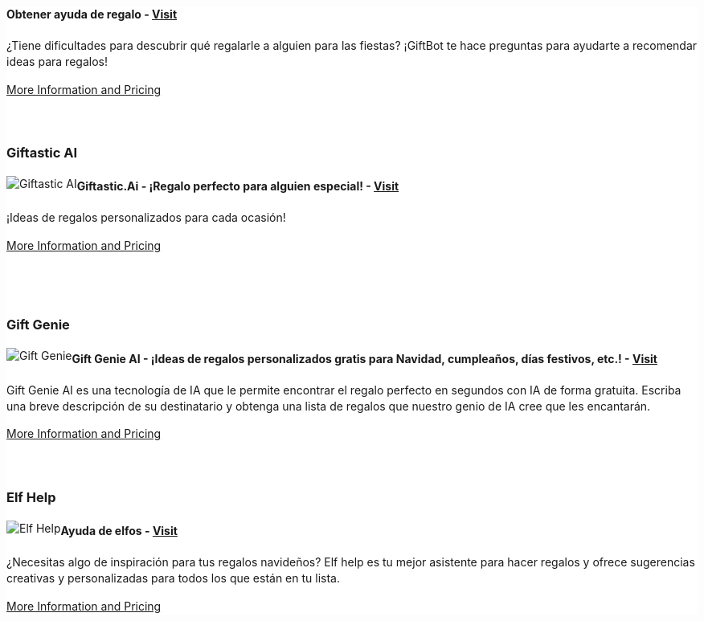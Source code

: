 #### Obtener ayuda de regalo - [Visit](https://www.thataicollection.com/redirect/giftbot)

¿Tiene dificultades para descubrir qué regalarle a alguien para las fiestas? ¡GiftBot te hace preguntas para ayudarte a recomendar ideas para regalos!

[More Information and Pricing](https://www.thataicollection.com/es/application/giftbot)

<br />




### Giftastic AI
<img align="left" src="https://aicollection.twic.pics/screenshots/screenshot-giftastic-ai.webp?twic=v1/resize=240" alt="Giftastic AI">

#### Giftastic.Ai - ¡Regalo perfecto para alguien especial! - [Visit](https://www.thataicollection.com/redirect/giftastic-ai)

¡Ideas de regalos personalizados para cada ocasión!

[More Information and Pricing](https://www.thataicollection.com/es/application/giftastic-ai)

<br />

<br />


### Gift Genie
<img align="left" src="https://aicollection.twic.pics/screenshots/screenshot-gift-genie.webp?twic=v1/resize=240" alt="Gift Genie">

#### Gift Genie AI - ¡Ideas de regalos personalizados gratis para Navidad, cumpleaños, días festivos, etc.! - [Visit](https://www.thataicollection.com/redirect/gift-genie)

Gift Genie AI es una tecnología de IA que le permite encontrar el regalo perfecto en segundos con IA de forma gratuita. Escriba una breve descripción de su destinatario y obtenga una lista de regalos que nuestro genio de IA cree que les encantarán.

[More Information and Pricing](https://www.thataicollection.com/es/application/gift-genie)

<br />




### Elf Help
<img align="left" src="https://aicollection.twic.pics/screenshots/screenshot-elf-help.webp?twic=v1/resize=240" alt="Elf Help">

#### Ayuda de elfos - [Visit](https://www.thataicollection.com/redirect/elf-help)

¿Necesitas algo de inspiración para tus regalos navideños? Elf help es tu mejor asistente para hacer regalos y ofrece sugerencias creativas y personalizadas para todos los que están en tu lista.

[More Information and Pricing](https://www.thataicollection.com/es/application/elf-help)

